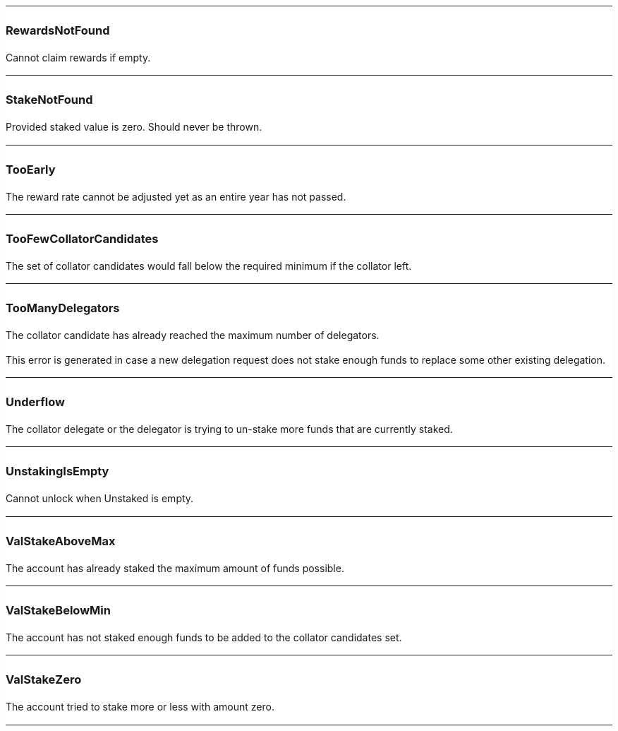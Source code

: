 ---------
### RewardsNotFound
Cannot claim rewards if empty.

---------
### StakeNotFound
Provided staked value is zero. Should never be thrown.

---------
### TooEarly
The reward rate cannot be adjusted yet as an entire year has not
passed.

---------
### TooFewCollatorCandidates
The set of collator candidates would fall below the required minimum
if the collator left.

---------
### TooManyDelegators
The collator candidate has already reached the maximum number of
delegators.

This error is generated in case a new delegation request does not
stake enough funds to replace some other existing delegation.

---------
### Underflow
The collator delegate or the delegator is trying to un-stake more
funds that are currently staked.

---------
### UnstakingIsEmpty
Cannot unlock when Unstaked is empty.

---------
### ValStakeAboveMax
The account has already staked the maximum amount of funds possible.

---------
### ValStakeBelowMin
The account has not staked enough funds to be added to the collator
candidates set.

---------
### ValStakeZero
The account tried to stake more or less with amount zero.

---------